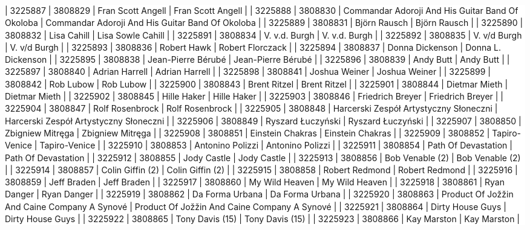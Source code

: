 | 3225887 | 3808829 | Fran Scott Angell | Fran Scott Angell |
| 3225888 | 3808830 | Commandar Adoroji And His Guitar Band Of Okoloba | Commandar Adoroji And His Guitar Band Of Okoloba |
| 3225889 | 3808831 | Björn Rausch | Björn Rausch |
| 3225890 | 3808832 | Lisa Cahill | Lisa Sowle Cahill |
| 3225891 | 3808834 | V. v.d. Burgh | V. v.d. Burgh |
| 3225892 | 3808835 | V. v/d Burgh | V. v/d Burgh |
| 3225893 | 3808836 | Robert Hawk | Robert Florczack |
| 3225894 | 3808837 | Donna Dickenson | Donna L. Dickenson |
| 3225895 | 3808838 | Jean-Pierre Bérubé | Jean-Pierre Bérubé |
| 3225896 | 3808839 | Andy Butt | Andy Butt |
| 3225897 | 3808840 | Adrian Harrell | Adrian Harrell |
| 3225898 | 3808841 | Joshua Weiner | Joshua Weiner |
| 3225899 | 3808842 | Rob Lubow | Rob Lubow |
| 3225900 | 3808843 | Brent Ritzel | Brent Ritzel |
| 3225901 | 3808844 | Dietmar Mieth | Dietmar Mieth |
| 3225902 | 3808845 | Hille Haker | Hille Haker |
| 3225903 | 3808846 | Friedrich Breyer | Friedrich Breyer |
| 3225904 | 3808847 | Rolf Rosenbrock | Rolf Rosenbrock |
| 3225905 | 3808848 | Harcerski Zespół Artystyczny Słoneczni | Harcerski Zespół Artystyczny Słoneczni |
| 3225906 | 3808849 | Ryszard Łuczyński | Ryszard Łuczyński |
| 3225907 | 3808850 | Zbigniew Mitręga | Zbigniew Mitręga |
| 3225908 | 3808851 | Einstein Chakras | Einstein Chakras |
| 3225909 | 3808852 | Tapiro-Venice | Tapiro-Venice |
| 3225910 | 3808853 | Antonino Polizzi | Antonino Polizzi |
| 3225911 | 3808854 | Path Of Devastation | Path Of Devastation |
| 3225912 | 3808855 | Jody Castle | Jody Castle |
| 3225913 | 3808856 | Bob Venable (2) | Bob Venable (2) |
| 3225914 | 3808857 | Colin Giffin (2) | Colin Giffin (2) |
| 3225915 | 3808858 | Robert Redmond | Robert Redmond |
| 3225916 | 3808859 | Jeff Braden | Jeff Braden |
| 3225917 | 3808860 | My Wild Heaven | My Wild Heaven |
| 3225918 | 3808861 | Ryan Danger | Ryan Danger |
| 3225919 | 3808862 | Da Forma Urbana | Da Forma Urbana |
| 3225920 | 3808863 | Product Of Jožžin And Caine Company A Synové | Product Of Jožžin And Caine Company A Synové |
| 3225921 | 3808864 | Dirty House Guys | Dirty House Guys |
| 3225922 | 3808865 | Tony Davis (15) | Tony Davis (15) |
| 3225923 | 3808866 | Kay Marston | Kay Marston |